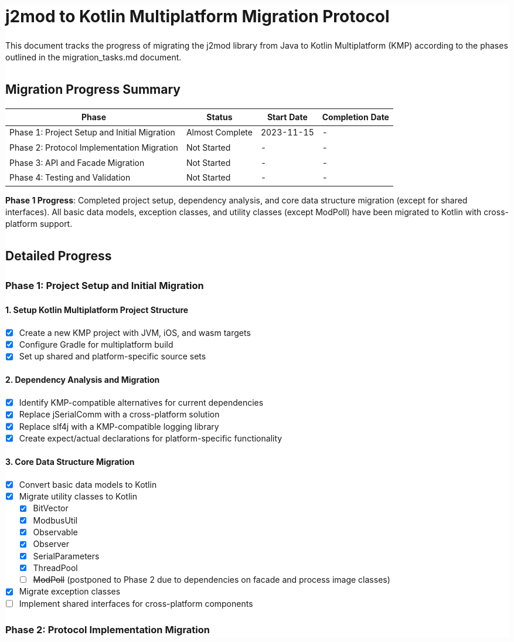 # j2mod to Kotlin Multiplatform Migration Protocol

This document tracks the progress of migrating the j2mod library from Java to Kotlin Multiplatform (KMP) according to the phases outlined in the migration_tasks.md document.

## Migration Progress Summary

| Phase | Status | Start Date | Completion Date |
|-------|--------|------------|----------------|
| Phase 1: Project Setup and Initial Migration | Almost Complete | 2023-11-15 | - |
| Phase 2: Protocol Implementation Migration | Not Started | - | - |
| Phase 3: API and Facade Migration | Not Started | - | - |
| Phase 4: Testing and Validation | Not Started | - | - |

**Phase 1 Progress**: Completed project setup, dependency analysis, and core data structure migration (except for shared interfaces). All basic data models, exception classes, and utility classes (except ModPoll) have been migrated to Kotlin with cross-platform support.

## Detailed Progress

### Phase 1: Project Setup and Initial Migration

#### 1. Setup Kotlin Multiplatform Project Structure
- [x] Create a new KMP project with JVM, iOS, and wasm targets
- [x] Configure Gradle for multiplatform build
- [x] Set up shared and platform-specific source sets

#### 2. Dependency Analysis and Migration
- [x] Identify KMP-compatible alternatives for current dependencies
- [x] Replace jSerialComm with a cross-platform solution
- [x] Replace slf4j with a KMP-compatible logging library
- [x] Create expect/actual declarations for platform-specific functionality

#### 3. Core Data Structure Migration
- [x] Convert basic data models to Kotlin
- [x] Migrate utility classes to Kotlin
  - [x] BitVector
  - [x] ModbusUtil
  - [x] Observable
  - [x] Observer
  - [x] SerialParameters
  - [x] ThreadPool
  - [ ] ~~ModPoll~~ (postponed to Phase 2 due to dependencies on facade and process image classes)
- [x] Migrate exception classes
- [ ] Implement shared interfaces for cross-platform components

### Phase 2: Protocol Implementation Migration
